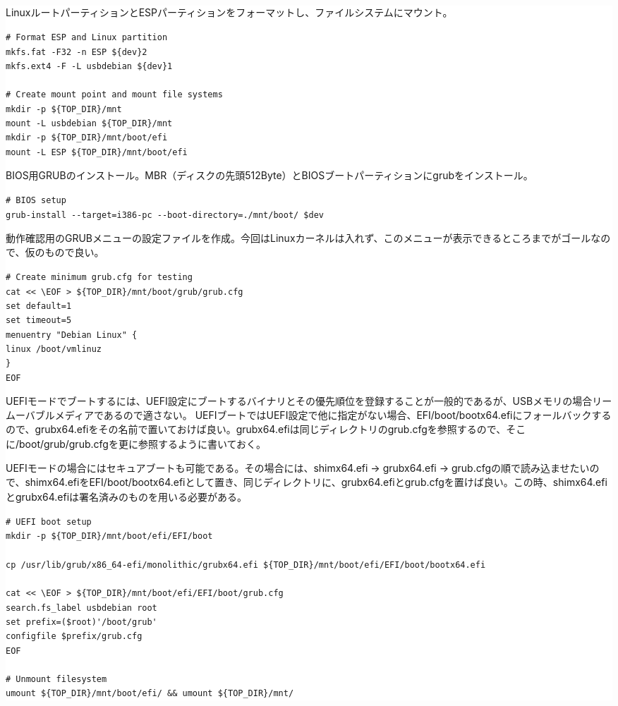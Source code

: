 LinuxルートパーティションとESPパーティションをフォーマットし、ファイルシステムにマウント。
```
# Format ESP and Linux partition
mkfs.fat -F32 -n ESP ${dev}2 
mkfs.ext4 -F -L usbdebian ${dev}1

# Create mount point and mount file systems
mkdir -p ${TOP_DIR}/mnt
mount -L usbdebian ${TOP_DIR}/mnt
mkdir -p ${TOP_DIR}/mnt/boot/efi
mount -L ESP ${TOP_DIR}/mnt/boot/efi
```

BIOS用GRUBのインストール。MBR（ディスクの先頭512Byte）とBIOSブートパーティションにgrubをインストール。
```
# BIOS setup
grub-install --target=i386-pc --boot-directory=./mnt/boot/ $dev
```

動作確認用のGRUBメニューの設定ファイルを作成。今回はLinuxカーネルは入れず、このメニューが表示できるところまでがゴールなので、仮のもので良い。
```
# Create minimum grub.cfg for testing
cat << \EOF > ${TOP_DIR}/mnt/boot/grub/grub.cfg
set default=1
set timeout=5
menuentry "Debian Linux" {
linux /boot/vmlinuz
}
EOF
```

UEFIモードでブートするには、UEFI設定にブートするバイナリとその優先順位を登録することが一般的であるが、USBメモリの場合リームーバブルメディアであるので適さない。
UEFIブートではUEFI設定で他に指定がない場合、EFI/boot/bootx64.efiにフォールバックするので、grubx64.efiをその名前で置いておけば良い。grubx64.efiは同じディレクトリのgrub.cfgを参照するので、そこに/boot/grub/grub.cfgを更に参照するように書いておく。
 
UEFIモードの場合にはセキュアブートも可能である。その場合には、shimx64.efi -> grubx64.efi -> grub.cfgの順で読み込ませたいので、shimx64.efiをEFI/boot/bootx64.efiとして置き、同じディレクトリに、grubx64.efiとgrub.cfgを置けば良い。この時、shimx64.efiとgrubx64.efiは署名済みのものを用いる必要がある。

```
# UEFI boot setup
mkdir -p ${TOP_DIR}/mnt/boot/efi/EFI/boot

cp /usr/lib/grub/x86_64-efi/monolithic/grubx64.efi ${TOP_DIR}/mnt/boot/efi/EFI/boot/bootx64.efi

cat << \EOF > ${TOP_DIR}/mnt/boot/efi/EFI/boot/grub.cfg
search.fs_label usbdebian root
set prefix=($root)'/boot/grub'
configfile $prefix/grub.cfg
EOF

# Unmount filesystem
umount ${TOP_DIR}/mnt/boot/efi/ && umount ${TOP_DIR}/mnt/
```
  